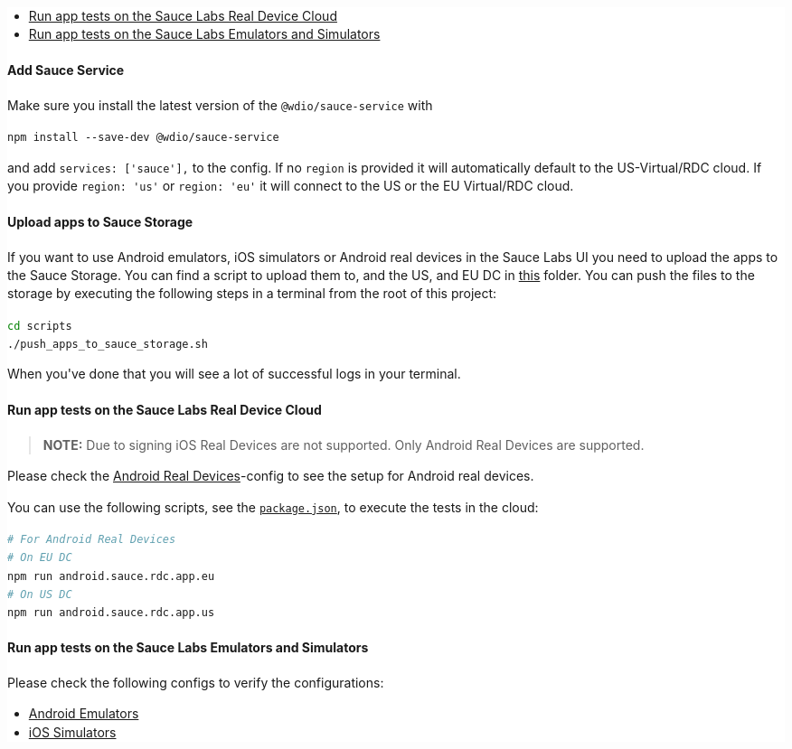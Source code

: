 - [Run app tests on the Sauce Labs Real Device Cloud](#run-app-tests-on-the-sauce-labs-real-device-cloud)
- [Run app tests on the Sauce Labs Emulators and Simulators](#run-app-tests-on-the-sauce-labs-emulators-and-simulators)

#### Add Sauce Service

Make sure you install the latest version of the `@wdio/sauce-service` with

```shell
npm install --save-dev @wdio/sauce-service
```

and add `services: ['sauce'],` to the config. If no `region` is provided it will automatically default to the US-Virtual/RDC cloud.
If you provide `region: 'us'` or `region: 'eu'` it will connect to the US or the EU Virtual/RDC cloud.

#### Upload apps to Sauce Storage

If you want to use Android emulators, iOS simulators or Android real devices in the Sauce Labs UI you need to upload the apps to the Sauce
Storage. You can find a script to upload them to, and the US, and EU DC in [this](./scripts) folder. You can push the files to the storage
by executing the following steps in a terminal from the root of this project:

```sh
cd scripts
./push_apps_to_sauce_storage.sh
```

When you've done that you will see a lot of successful logs in your terminal.

#### Run app tests on the Sauce Labs Real Device Cloud

> **NOTE:** Due to signing iOS Real Devices are not supported. Only Android Real Devices are supported.

Please check the [Android Real Devices](./config/wdio.android.app.conf.ts)-config to see the setup for Android real devices.

You can use the following scripts, see the [`package.json`](./package.json), to execute the tests in the cloud:

```sh
# For Android Real Devices
# On EU DC
npm run android.sauce.rdc.app.eu
# On US DC
npm run android.sauce.rdc.app.us
```

#### Run app tests on the Sauce Labs Emulators and Simulators

Please check the following configs to verify the configurations:

- [Android Emulators](./config/saucelabs/wdio.android.emulators.app.conf.ts)
- [iOS Simulators](./config/saucelabs/wdio.ios.simulators.app.conf.ts)

